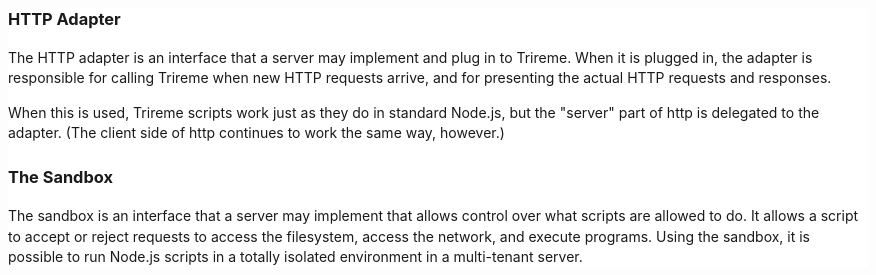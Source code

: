 ### HTTP Adapter

The HTTP adapter is an interface that a server may implement and plug in to Trireme. When it is plugged in,
the adapter is responsible for calling Trireme when new HTTP requests arrive, and for presenting the
actual HTTP requests and responses.

When this is used, Trireme scripts work just as they do in standard Node.js, but the "server" part of
http is delegated to the adapter. (The client side of http continues to work the same way, however.)

### The Sandbox

The sandbox is an interface that a server may implement that allows control over what scripts are
allowed to do. It allows a script to accept or reject requests to access the filesystem, access
the network, and execute programs. Using the sandbox, it is possible to run Node.js scripts in a
totally isolated environment in a multi-tenant server.
